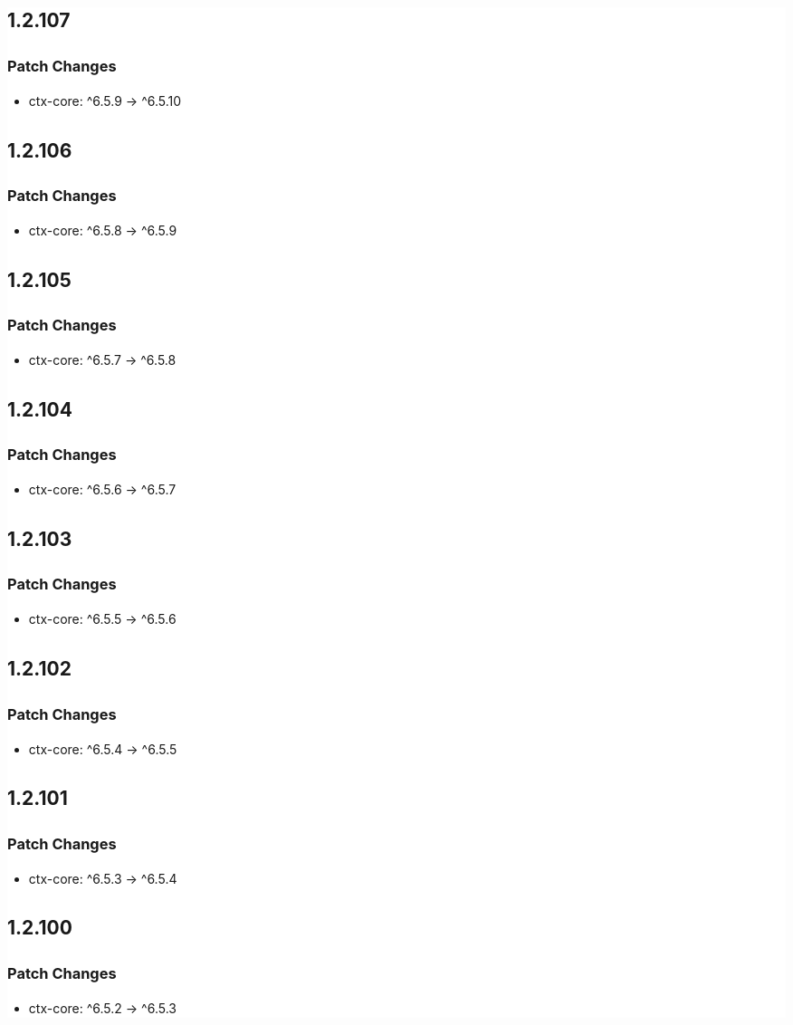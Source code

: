 ## 1.2.107

### Patch Changes

- ctx-core: ^6.5.9 -> ^6.5.10

## 1.2.106

### Patch Changes

- ctx-core: ^6.5.8 -> ^6.5.9

## 1.2.105

### Patch Changes

- ctx-core: ^6.5.7 -> ^6.5.8

## 1.2.104

### Patch Changes

- ctx-core: ^6.5.6 -> ^6.5.7

## 1.2.103

### Patch Changes

- ctx-core: ^6.5.5 -> ^6.5.6

## 1.2.102

### Patch Changes

- ctx-core: ^6.5.4 -> ^6.5.5

## 1.2.101

### Patch Changes

- ctx-core: ^6.5.3 -> ^6.5.4

## 1.2.100

### Patch Changes

- ctx-core: ^6.5.2 -> ^6.5.3
